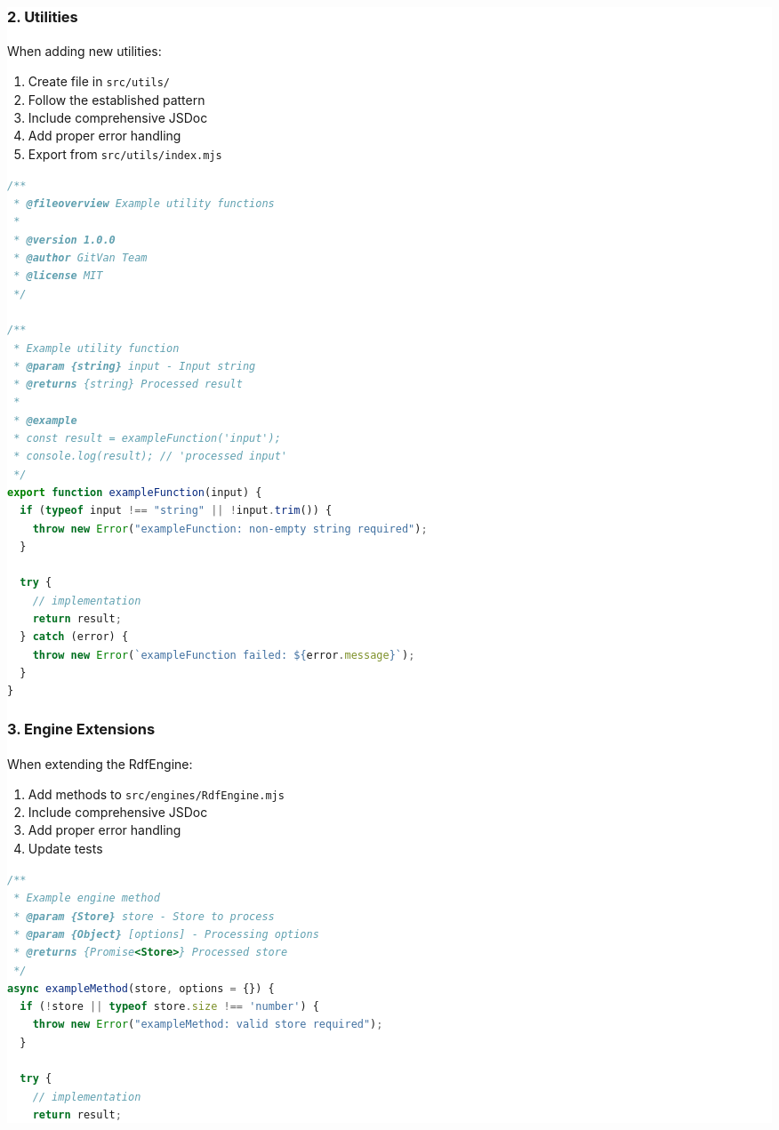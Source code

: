 ### 2. Utilities

When adding new utilities:

1. Create file in `src/utils/`
2. Follow the established pattern
3. Include comprehensive JSDoc
4. Add proper error handling
5. Export from `src/utils/index.mjs`

```javascript
/**
 * @fileoverview Example utility functions
 * 
 * @version 1.0.0
 * @author GitVan Team
 * @license MIT
 */

/**
 * Example utility function
 * @param {string} input - Input string
 * @returns {string} Processed result
 * 
 * @example
 * const result = exampleFunction('input');
 * console.log(result); // 'processed input'
 */
export function exampleFunction(input) {
  if (typeof input !== "string" || !input.trim()) {
    throw new Error("exampleFunction: non-empty string required");
  }
  
  try {
    // implementation
    return result;
  } catch (error) {
    throw new Error(`exampleFunction failed: ${error.message}`);
  }
}
```

### 3. Engine Extensions

When extending the RdfEngine:

1. Add methods to `src/engines/RdfEngine.mjs`
2. Include comprehensive JSDoc
3. Add proper error handling
4. Update tests

```javascript
/**
 * Example engine method
 * @param {Store} store - Store to process
 * @param {Object} [options] - Processing options
 * @returns {Promise<Store>} Processed store
 */
async exampleMethod(store, options = {}) {
  if (!store || typeof store.size !== 'number') {
    throw new Error("exampleMethod: valid store required");
  }
  
  try {
    // implementation
    return result;
```